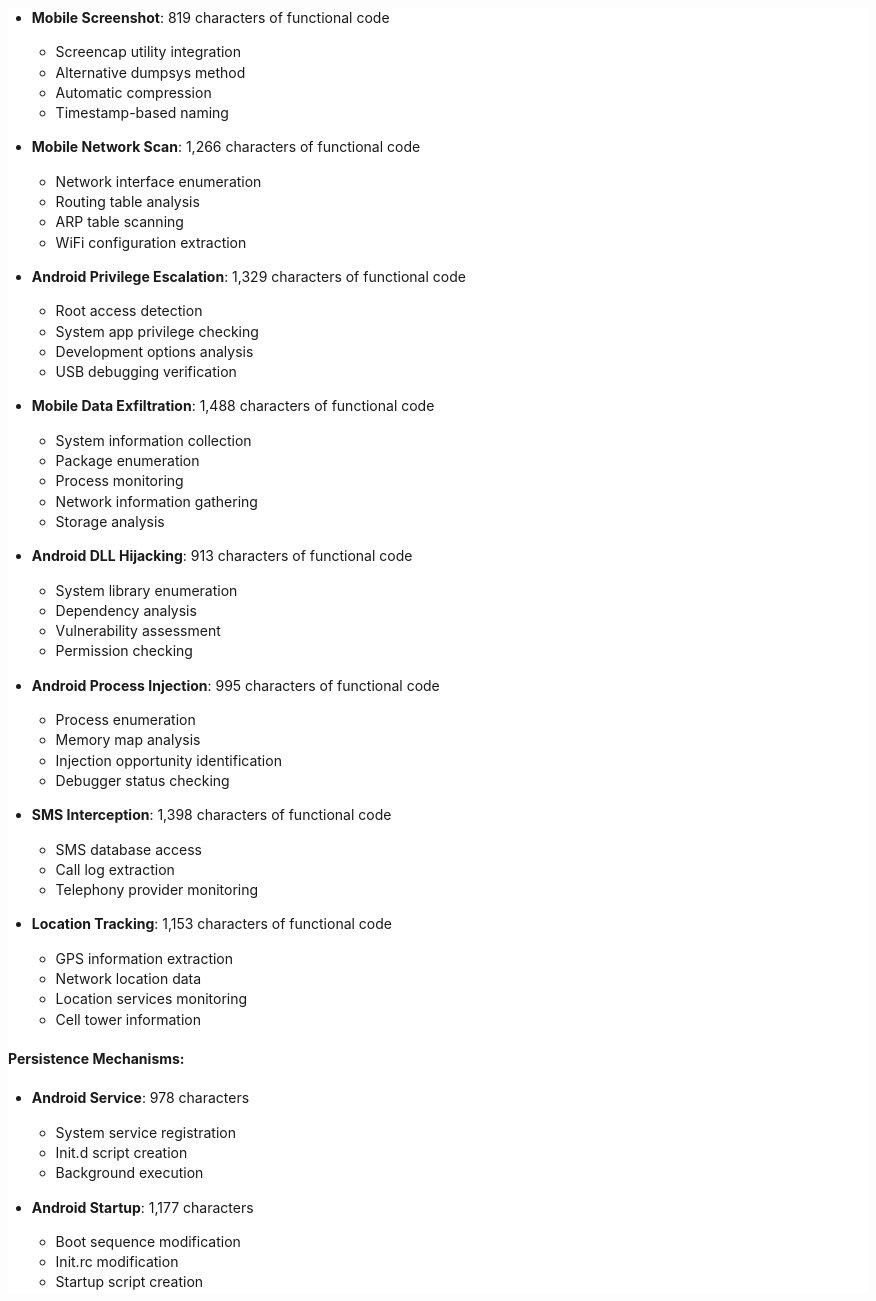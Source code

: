 - **Mobile Screenshot**: 819 characters of functional code
  - Screencap utility integration
  - Alternative dumpsys method
  - Automatic compression
  - Timestamp-based naming

- **Mobile Network Scan**: 1,266 characters of functional code
  - Network interface enumeration
  - Routing table analysis
  - ARP table scanning
  - WiFi configuration extraction

- **Android Privilege Escalation**: 1,329 characters of functional code
  - Root access detection
  - System app privilege checking
  - Development options analysis
  - USB debugging verification

- **Mobile Data Exfiltration**: 1,488 characters of functional code
  - System information collection
  - Package enumeration
  - Process monitoring
  - Network information gathering
  - Storage analysis

- **Android DLL Hijacking**: 913 characters of functional code
  - System library enumeration
  - Dependency analysis
  - Vulnerability assessment
  - Permission checking

- **Android Process Injection**: 995 characters of functional code
  - Process enumeration
  - Memory map analysis
  - Injection opportunity identification
  - Debugger status checking

- **SMS Interception**: 1,398 characters of functional code
  - SMS database access
  - Call log extraction
  - Telephony provider monitoring

- **Location Tracking**: 1,153 characters of functional code
  - GPS information extraction
  - Network location data
  - Location services monitoring
  - Cell tower information

#### Persistence Mechanisms:
- **Android Service**: 978 characters
  - System service registration
  - Init.d script creation
  - Background execution

- **Android Startup**: 1,177 characters
  - Boot sequence modification
  - Init.rc modification
  - Startup script creation
